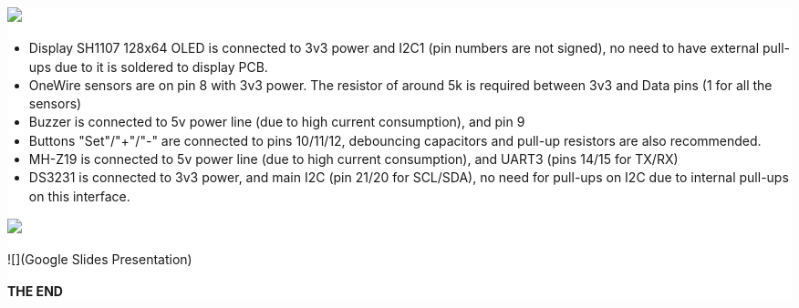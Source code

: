 ![](Photo11-Working.jpg) 

* Display SH1107 128x64 OLED is connected to 3v3 power and I2C1 (pin numbers are not signed), no need to have external pull-ups due to it is soldered to display PCB.
* OneWire sensors are on pin 8 with 3v3 power. The resistor of around 5k is required between 3v3 and Data pins (1 for all the sensors)
* Buzzer is connected to 5v power line (due to high current consumption), and pin 9
* Buttons "Set"/"+"/"-" are connected to pins 10/11/12, debouncing capacitors and pull-up resistors are also recommended.
* MH-Z19 is connected to 5v power line (due to high current consumption), and UART3 (pins 14/15 for TX/RX)
* DS3231 is connected to 3v3 power, and main I2C (pin 21/20 for SCL/SDA), no need for pull-ups on I2C due to internal pull-ups on this interface.

![](Schematics.JPG) 

![](Google Slides Presentation)

**THE END**
